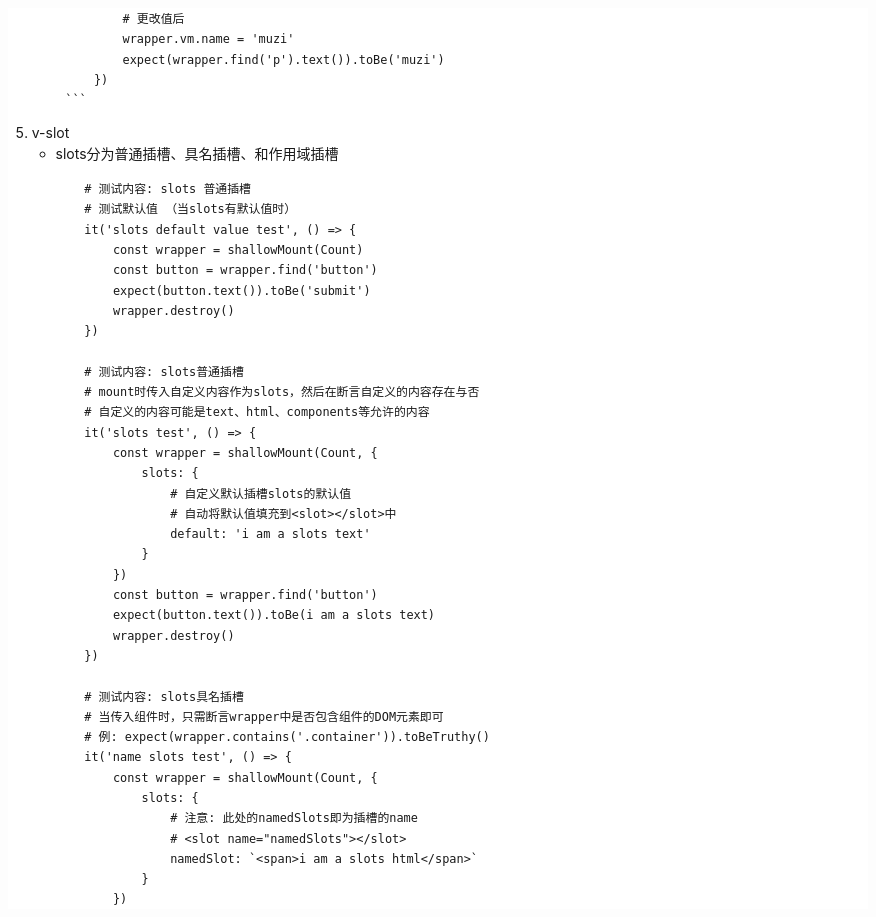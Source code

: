                     # 更改值后
                    wrapper.vm.name = 'muzi'
                    expect(wrapper.find('p').text()).toBe('muzi')
                })
            ```
   5. v-slot
       * slots分为普通插槽、具名插槽、和作用域插槽
            ```
                # 测试内容: slots 普通插槽
                # 测试默认值 （当slots有默认值时）
                it('slots default value test', () => {
                    const wrapper = shallowMount(Count)
                    const button = wrapper.find('button')
                    expect(button.text()).toBe('submit')
                    wrapper.destroy()
                })

                # 测试内容: slots普通插槽
                # mount时传入自定义内容作为slots，然后在断言自定义的内容存在与否
                # 自定义的内容可能是text、html、components等允许的内容
                it('slots test', () => {
                    const wrapper = shallowMount(Count, {
                        slots: {
                            # 自定义默认插槽slots的默认值
                            # 自动将默认值填充到<slot></slot>中
                            default: 'i am a slots text'
                        }
                    })
                    const button = wrapper.find('button')
                    expect(button.text()).toBe(i am a slots text)
                    wrapper.destroy()
                })

                # 测试内容: slots具名插槽
                # 当传入组件时，只需断言wrapper中是否包含组件的DOM元素即可
                # 例: expect(wrapper.contains('.container')).toBeTruthy()
                it('name slots test', () => {
                    const wrapper = shallowMount(Count, {
                        slots: {
                            # 注意: 此处的namedSlots即为插槽的name
                            # <slot name="namedSlots"></slot>
                            namedSlot: `<span>i am a slots html</span>`
                        }
                    })